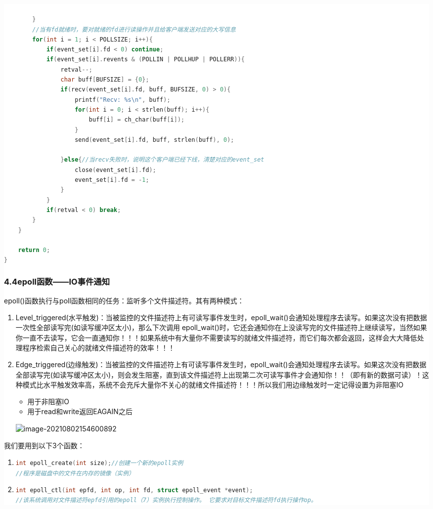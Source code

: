 ```c

        }
        //当有fd就绪时，要对就绪的fd进行读操作并且给客户端发送对应的大写信息
        for(int i = 1; i < POLLSIZE; i++){
            if(event_set[i].fd < 0) continue;
            if(event_set[i].revents & (POLLIN | POLLHUP | POLLERR)){
                retval--;
                char buff[BUFSIZE] = {0};
                if(recv(event_set[i].fd, buff, BUFSIZE, 0) > 0){
                    printf("Recv: %s\n", buff);
                    for(int i = 0; i < strlen(buff); i++){
                        buff[i] = ch_char(buff[i]);
                    }
                    send(event_set[i].fd, buff, strlen(buff), 0);
                    
                }else{//当recv失败时，说明这个客户端已经下线，清楚对应的event_set
                    close(event_set[i].fd);
                    event_set[i].fd = -1;
                }
            }
            if(retval < 0) break;
        }
    }

    return 0;
}

```

### 4.4epoll函数——IO事件通知

epoll()函数执行与poll函数相同的任务：监听多个文件描述符。其有两种模式：

1. Level_triggered(水平触发)：当被监控的文件描述符上有可读写事件发生时，epoll_wait()会通知处理程序去读写。如果这次没有把数据一次性全部读写完(如读写缓冲区太小)，那么下次调用 epoll_wait()时，它还会通知你在上没读写完的文件描述符上继续读写，当然如果你一直不去读写，它会一直通知你！！！如果系统中有大量你不需要读写的就绪文件描述符，而它们每次都会返回，这样会大大降低处理程序检索自己关心的就绪文件描述符的效率！！！

2. Edge_triggered(边缘触发)：当被监控的文件描述符上有可读写事件发生时，epoll_wait()会通知处理程序去读写。如果这次没有把数据全部读写完(如读写缓冲区太小)，则会发生阻塞，直到该文件描述符上出现第二次可读写事件才会通知你！！（即有新的数据可读）！这种模式比水平触发效率高，系统不会充斥大量你不关心的就绪文件描述符！！！所以我们用边缘触发时一定记得设置为非阻塞IO  

   - 用于非阻塞IO
   - 用于read和write返回EAGAIN之后

   ![image-20210802154600892](https://gitee.com/xsm970228/images2020.9.5/raw/master/20210802154609.png)

   

我们要用到以下3个函数：

1. ```c
   int epoll_create(int size);//创建一个新的epoll实例
   //程序是磁盘中的文件在内存的镜像（实例）
   ```

2. ```c
   int epoll_ctl(int epfd, int op, int fd, struct epoll_event *event);
   //该系统调用对文件描述符epfd引用的epoll（7）实例执行控制操作。 它要求对目标文件描述符fd执行操作op。
   ```
